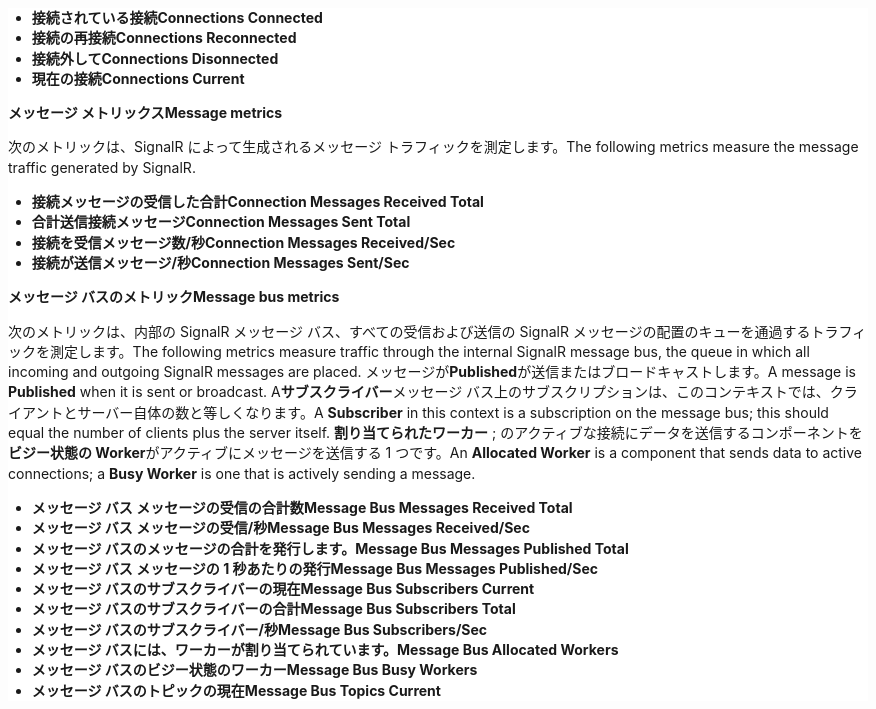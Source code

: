 - <span data-ttu-id="3ca28-179">**接続されている接続**</span><span class="sxs-lookup"><span data-stu-id="3ca28-179">**Connections Connected**</span></span>
- <span data-ttu-id="3ca28-180">**接続の再接続**</span><span class="sxs-lookup"><span data-stu-id="3ca28-180">**Connections Reconnected**</span></span>
- <span data-ttu-id="3ca28-181">**接続外して**</span><span class="sxs-lookup"><span data-stu-id="3ca28-181">**Connections Disonnected**</span></span>
- <span data-ttu-id="3ca28-182">**現在の接続**</span><span class="sxs-lookup"><span data-stu-id="3ca28-182">**Connections Current**</span></span>

<span data-ttu-id="3ca28-183">**メッセージ メトリックス**</span><span class="sxs-lookup"><span data-stu-id="3ca28-183">**Message metrics**</span></span>

<span data-ttu-id="3ca28-184">次のメトリックは、SignalR によって生成されるメッセージ トラフィックを測定します。</span><span class="sxs-lookup"><span data-stu-id="3ca28-184">The following metrics measure the message traffic generated by SignalR.</span></span>

- <span data-ttu-id="3ca28-185">**接続メッセージの受信した合計**</span><span class="sxs-lookup"><span data-stu-id="3ca28-185">**Connection Messages Received Total**</span></span>
- <span data-ttu-id="3ca28-186">**合計送信接続メッセージ**</span><span class="sxs-lookup"><span data-stu-id="3ca28-186">**Connection Messages Sent Total**</span></span>
- <span data-ttu-id="3ca28-187">**接続を受信メッセージ数/秒**</span><span class="sxs-lookup"><span data-stu-id="3ca28-187">**Connection Messages Received/Sec**</span></span>
- <span data-ttu-id="3ca28-188">**接続が送信メッセージ/秒**</span><span class="sxs-lookup"><span data-stu-id="3ca28-188">**Connection Messages Sent/Sec**</span></span>

<span data-ttu-id="3ca28-189">**メッセージ バスのメトリック**</span><span class="sxs-lookup"><span data-stu-id="3ca28-189">**Message bus metrics**</span></span>

<span data-ttu-id="3ca28-190">次のメトリックは、内部の SignalR メッセージ バス、すべての受信および送信の SignalR メッセージの配置のキューを通過するトラフィックを測定します。</span><span class="sxs-lookup"><span data-stu-id="3ca28-190">The following metrics measure traffic through the internal SignalR message bus, the queue in which all incoming and outgoing SignalR messages are placed.</span></span> <span data-ttu-id="3ca28-191">メッセージが**Published**が送信またはブロードキャストします。</span><span class="sxs-lookup"><span data-stu-id="3ca28-191">A message is **Published** when it is sent or broadcast.</span></span> <span data-ttu-id="3ca28-192">A**サブスクライバー**メッセージ バス上のサブスクリプションは、このコンテキストでは、クライアントとサーバー自体の数と等しくなります。</span><span class="sxs-lookup"><span data-stu-id="3ca28-192">A **Subscriber** in this context is a subscription on the message bus; this should equal the number of clients plus the server itself.</span></span> <span data-ttu-id="3ca28-193">**割り当てられたワーカー** ; のアクティブな接続にデータを送信するコンポーネントを**ビジー状態の Worker**がアクティブにメッセージを送信する 1 つです。</span><span class="sxs-lookup"><span data-stu-id="3ca28-193">An **Allocated Worker** is a component that sends data to active connections; a **Busy Worker** is one that is actively sending a message.</span></span>

- <span data-ttu-id="3ca28-194">**メッセージ バス メッセージの受信の合計数**</span><span class="sxs-lookup"><span data-stu-id="3ca28-194">**Message Bus Messages Received Total**</span></span>
- <span data-ttu-id="3ca28-195">**メッセージ バス メッセージの受信/秒**</span><span class="sxs-lookup"><span data-stu-id="3ca28-195">**Message Bus Messages Received/Sec**</span></span>
- <span data-ttu-id="3ca28-196">**メッセージ バスのメッセージの合計を発行します。**</span><span class="sxs-lookup"><span data-stu-id="3ca28-196">**Message Bus Messages Published Total**</span></span>
- <span data-ttu-id="3ca28-197">**メッセージ バス メッセージの 1 秒あたりの発行**</span><span class="sxs-lookup"><span data-stu-id="3ca28-197">**Message Bus Messages Published/Sec**</span></span>
- <span data-ttu-id="3ca28-198">**メッセージ バスのサブスクライバーの現在**</span><span class="sxs-lookup"><span data-stu-id="3ca28-198">**Message Bus Subscribers Current**</span></span>
- <span data-ttu-id="3ca28-199">**メッセージ バスのサブスクライバーの合計**</span><span class="sxs-lookup"><span data-stu-id="3ca28-199">**Message Bus Subscribers Total**</span></span>
- <span data-ttu-id="3ca28-200">**メッセージ バスのサブスクライバー/秒**</span><span class="sxs-lookup"><span data-stu-id="3ca28-200">**Message Bus Subscribers/Sec**</span></span>
- <span data-ttu-id="3ca28-201">**メッセージ バスには、ワーカーが割り当てられています。**</span><span class="sxs-lookup"><span data-stu-id="3ca28-201">**Message Bus Allocated Workers**</span></span>
- <span data-ttu-id="3ca28-202">**メッセージ バスのビジー状態のワーカー**</span><span class="sxs-lookup"><span data-stu-id="3ca28-202">**Message Bus Busy Workers**</span></span>
- <span data-ttu-id="3ca28-203">**メッセージ バスのトピックの現在**</span><span class="sxs-lookup"><span data-stu-id="3ca28-203">**Message Bus Topics Current**</span></span>
